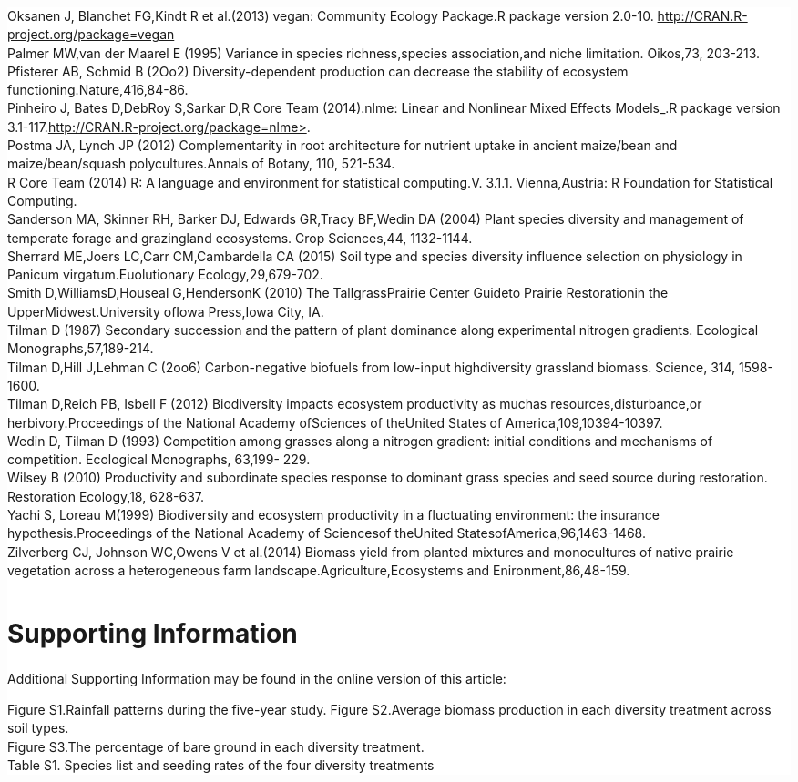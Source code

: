 Oksanen J, Blanchet FG,Kindt R et al.(2013) vegan: Community Ecology Package.R package version 2.0-10. http://CRAN.R-project.org/package=vegan   
Palmer MW,van der Maarel E (1995) Variance in species richness,species association,and niche limitation. Oikos,73, 203-213.   
Pfisterer AB, Schmid B (2Oo2) Diversity-dependent production can decrease the stability of ecosystem functioning.Nature,416,84-86.   
Pinheiro J, Bates D,DebRoy S,Sarkar D,R Core Team (2014).nlme: Linear and Nonlinear Mixed Effects Models_.R package version 3.1-117.http://CRAN.R-project.org/package=nlme>.   
Postma JA, Lynch JP (2012) Complementarity in root architecture for nutrient uptake in ancient maize/bean and maize/bean/squash polycultures.Annals of Botany, 110, 521-534.   
R Core Team (2014) R: A language and environment for statistical computing.V. 3.1.1. Vienna,Austria: R Foundation for Statistical Computing.   
Sanderson MA, Skinner RH, Barker DJ, Edwards GR,Tracy BF,Wedin DA (2004) Plant species diversity and management of temperate forage and grazingland ecosystems. Crop Sciences,44, 1132-1144.   
Sherrard ME,Joers LC,Carr CM,Cambardella CA (2015) Soil type and species diversity influence selection on physiology in Panicum virgatum.Euolutionary Ecology,29,679-702.   
Smith D,WilliamsD,Houseal G,HendersonK (2010) The TallgrassPrairie Center Guideto Prairie Restorationin the UpperMidwest.University ofIowa Press,Iowa City, IA.   
Tilman D (1987) Secondary succession and the pattern of plant dominance along experimental nitrogen gradients. Ecological Monographs,57,189-214.   
Tilman D,Hill J,Lehman C (2oo6) Carbon-negative biofuels from low-input highdiversity grassland biomass. Science, 314, 1598-1600.   
Tilman D,Reich PB, Isbell F (2012) Biodiversity impacts ecosystem productivity as muchas resources,disturbance,or herbivory.Proceedings of the National Academy ofSciences of theUnited States of America,109,10394-10397.   
Wedin D, Tilman D (1993) Competition among grasses along a nitrogen gradient: initial conditions and mechanisms of competition. Ecological Monographs, 63,199- 229.   
Wilsey B (2010) Productivity and subordinate species response to dominant grass species and seed source during restoration. Restoration Ecology,18, 628-637.   
Yachi S, Loreau M(1999) Biodiversity and ecosystem productivity in a fluctuating environment: the insurance hypothesis.Proceedings of the National Academy of Sciencesof theUnited StatesofAmerica,96,1463-1468.   
Zilverberg CJ, Johnson WC,Owens V et al.(2014) Biomass yield from planted mixtures and monocultures of native prairie vegetation across a heterogeneous farm landscape.Agriculture,Ecosystems and Enironment,86,48-159.

# Supporting Information

Additional Supporting Information may be found in the online version of this article:

Figure S1.Rainfall patterns during the five-year study. Figure S2.Average biomass production in each diversity treatment across soil types.   
Figure S3.The percentage of bare ground in each diversity treatment.   
Table S1. Species list and seeding rates of the four diversity treatments